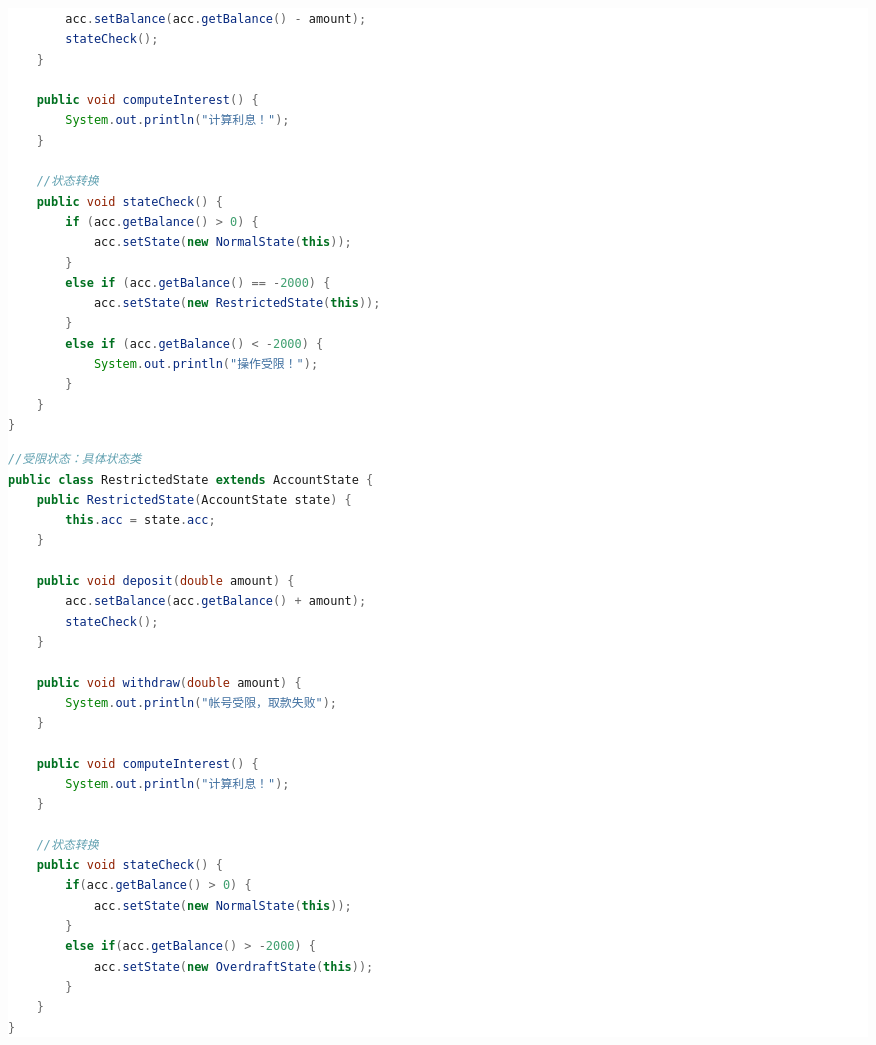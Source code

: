 ```java
		acc.setBalance(acc.getBalance() - amount);
		stateCheck();
	}

	public void computeInterest() {
		System.out.println("计算利息！");
	}

	//状态转换
	public void stateCheck() {
		if (acc.getBalance() > 0) {
			acc.setState(new NormalState(this));
		}
		else if (acc.getBalance() == -2000) {
			acc.setState(new RestrictedState(this));
		}
		else if (acc.getBalance() < -2000) {
			System.out.println("操作受限！");
		}
	}
}

```

```java
//受限状态：具体状态类
public class RestrictedState extends AccountState {
	public RestrictedState(AccountState state) {
		this.acc = state.acc;
	}

	public void deposit(double amount) {
		acc.setBalance(acc.getBalance() + amount);
		stateCheck();
	}

	public void withdraw(double amount) {
		System.out.println("帐号受限，取款失败");
	}

	public void computeInterest() {
		System.out.println("计算利息！");
	}

	//状态转换
	public void stateCheck() {
		if(acc.getBalance() > 0) {
			acc.setState(new NormalState(this));
		}
		else if(acc.getBalance() > -2000) {
			acc.setState(new OverdraftState(this));
		}
	}
}

```
